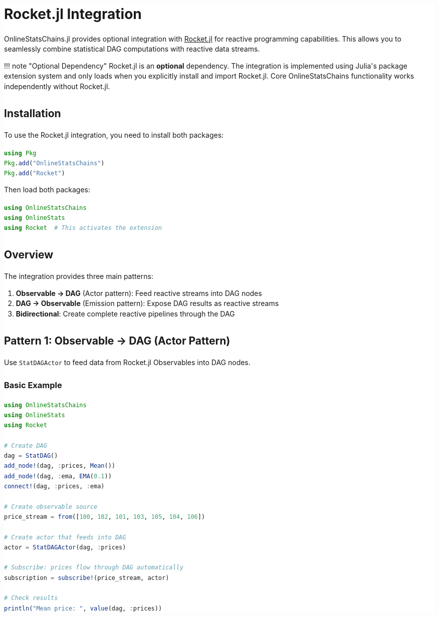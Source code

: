 # Rocket.jl Integration

OnlineStatsChains.jl provides optional integration with [Rocket.jl](https://github.com/biaslab/Rocket.jl) for reactive programming capabilities. This allows you to seamlessly combine statistical DAG computations with reactive data streams.

!!! note "Optional Dependency"
    Rocket.jl is an **optional** dependency. The integration is implemented using Julia's package extension system and only loads when you explicitly install and import Rocket.jl. Core OnlineStatsChains functionality works independently without Rocket.jl.

## Installation

To use the Rocket.jl integration, you need to install both packages:

```julia
using Pkg
Pkg.add("OnlineStatsChains")
Pkg.add("Rocket")
```

Then load both packages:

```julia
using OnlineStatsChains
using OnlineStats
using Rocket  # This activates the extension
```

## Overview

The integration provides three main patterns:

1. **Observable → DAG** (Actor pattern): Feed reactive streams into DAG nodes
2. **DAG → Observable** (Emission pattern): Expose DAG results as reactive streams
3. **Bidirectional**: Create complete reactive pipelines through the DAG

## Pattern 1: Observable → DAG (Actor Pattern)

Use `StatDAGActor` to feed data from Rocket.jl Observables into DAG nodes.

### Basic Example

```julia
using OnlineStatsChains
using OnlineStats
using Rocket

# Create DAG
dag = StatDAG()
add_node!(dag, :prices, Mean())
add_node!(dag, :ema, EMA(0.1))
connect!(dag, :prices, :ema)

# Create observable source
price_stream = from([100, 102, 101, 103, 105, 104, 106])

# Create actor that feeds into DAG
actor = StatDAGActor(dag, :prices)

# Subscribe: prices flow through DAG automatically
subscription = subscribe!(price_stream, actor)

# Check results
println("Mean price: ", value(dag, :prices))
```